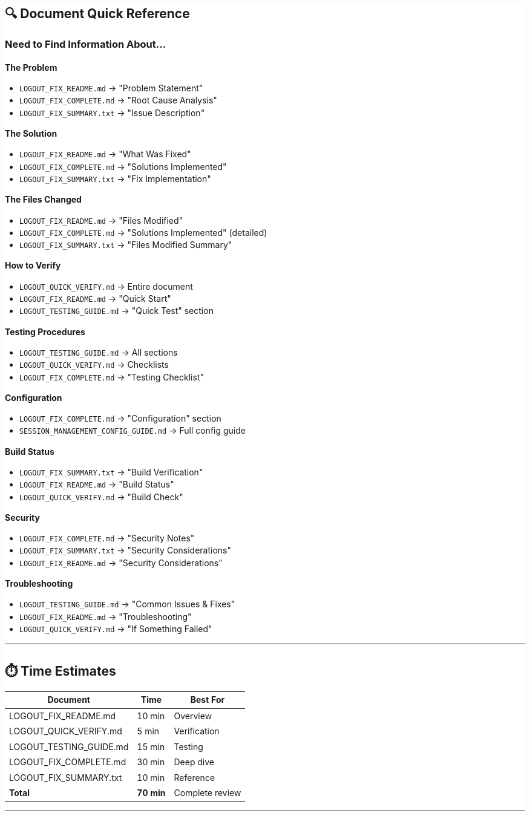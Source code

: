 
## 🔍 Document Quick Reference

### Need to Find Information About...

**The Problem**
- `LOGOUT_FIX_README.md` → "Problem Statement"
- `LOGOUT_FIX_COMPLETE.md` → "Root Cause Analysis"
- `LOGOUT_FIX_SUMMARY.txt` → "Issue Description"

**The Solution**
- `LOGOUT_FIX_README.md` → "What Was Fixed"
- `LOGOUT_FIX_COMPLETE.md` → "Solutions Implemented"
- `LOGOUT_FIX_SUMMARY.txt` → "Fix Implementation"

**The Files Changed**
- `LOGOUT_FIX_README.md` → "Files Modified"
- `LOGOUT_FIX_COMPLETE.md` → "Solutions Implemented" (detailed)
- `LOGOUT_FIX_SUMMARY.txt` → "Files Modified Summary"

**How to Verify**
- `LOGOUT_QUICK_VERIFY.md` → Entire document
- `LOGOUT_FIX_README.md` → "Quick Start"
- `LOGOUT_TESTING_GUIDE.md` → "Quick Test" section

**Testing Procedures**
- `LOGOUT_TESTING_GUIDE.md` → All sections
- `LOGOUT_QUICK_VERIFY.md` → Checklists
- `LOGOUT_FIX_COMPLETE.md` → "Testing Checklist"

**Configuration**
- `LOGOUT_FIX_COMPLETE.md` → "Configuration" section
- `SESSION_MANAGEMENT_CONFIG_GUIDE.md` → Full config guide

**Build Status**
- `LOGOUT_FIX_SUMMARY.txt` → "Build Verification"
- `LOGOUT_FIX_README.md` → "Build Status"
- `LOGOUT_QUICK_VERIFY.md` → "Build Check"

**Security**
- `LOGOUT_FIX_COMPLETE.md` → "Security Notes"
- `LOGOUT_FIX_SUMMARY.txt` → "Security Considerations"
- `LOGOUT_FIX_README.md` → "Security Considerations"

**Troubleshooting**
- `LOGOUT_TESTING_GUIDE.md` → "Common Issues & Fixes"
- `LOGOUT_FIX_README.md` → "Troubleshooting"
- `LOGOUT_QUICK_VERIFY.md` → "If Something Failed"

---

## ⏱️ Time Estimates

| Document | Time | Best For |
|----------|------|----------|
| LOGOUT_FIX_README.md | 10 min | Overview |
| LOGOUT_QUICK_VERIFY.md | 5 min | Verification |
| LOGOUT_TESTING_GUIDE.md | 15 min | Testing |
| LOGOUT_FIX_COMPLETE.md | 30 min | Deep dive |
| LOGOUT_FIX_SUMMARY.txt | 10 min | Reference |
| **Total** | **70 min** | Complete review |

---